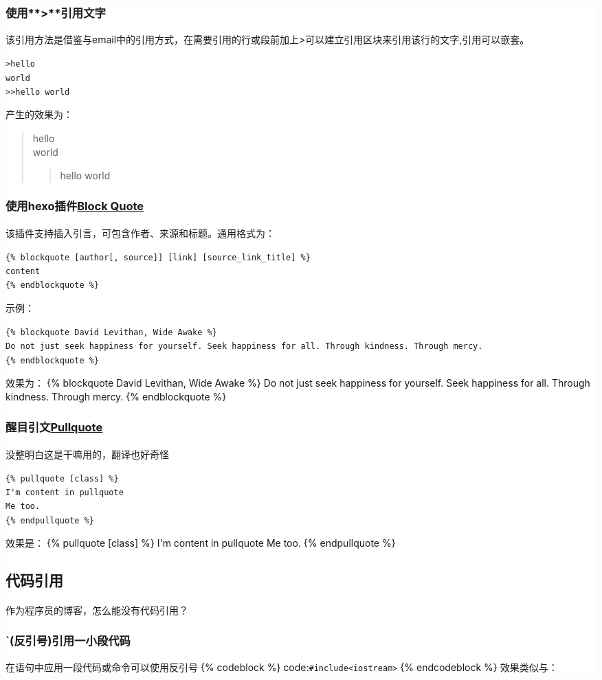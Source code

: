 ### 使用**>**引用文字
该引用方法是借鉴与email中的引用方式，在需要引用的行或段前加上>可以建立引用区块来引用该行的文字,引用可以嵌套。
```
>hello  
world
>>hello world
```
产生的效果为：
>hello  
world
>>hello world

### 使用hexo插件[Block Quote](https://hexo.io/zh-cn/docs/tag-plugins.html#Block_Quote)
该插件支持插入引言，可包含作者、来源和标题。通用格式为：
```
{% blockquote [author[, source]] [link] [source_link_title] %}
content
{% endblockquote %}
```
示例：
```
{% blockquote David Levithan, Wide Awake %}
Do not just seek happiness for yourself. Seek happiness for all. Through kindness. Through mercy.
{% endblockquote %}
```
效果为：
{% blockquote David Levithan, Wide Awake %}
Do not just seek happiness for yourself. Seek happiness for all. Through kindness. Through mercy.
{% endblockquote %}
### 醒目引文[Pullquote](https://hexo.io/zh-cn/docs/tag-plugins.html#Pull_Quote)
没整明白这是干嘛用的，翻译也好奇怪
```
{% pullquote [class] %}
I'm content in pullquote
Me too.
{% endpullquote %}
```
效果是：
{% pullquote [class] %}
I'm content in pullquote
Me too.
{% endpullquote %}
## 代码引用
作为程序员的博客，怎么能没有代码引用？
### `(反引号)引用一小段代码
在语句中应用一段代码或命令可以使用反引号
{% codeblock %}
code:`#include<iostream>`
{% endcodeblock %}
效果类似与：


[id]: url/to/image  "Optional title attribute"